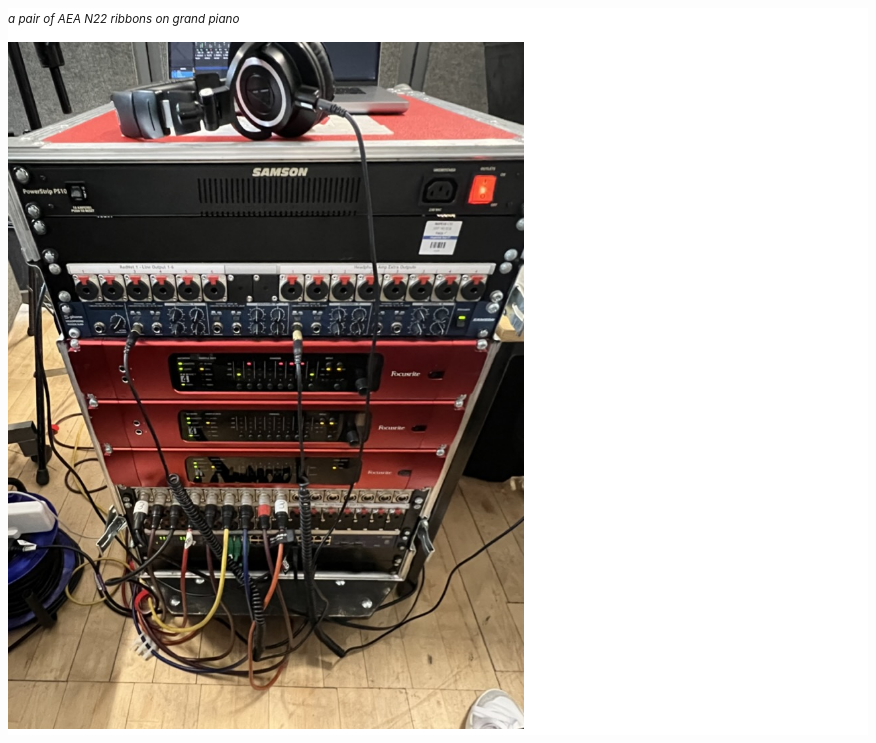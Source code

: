 <p class="text-muted text-center"><i><small>a pair of AEA N22 ribbons on grand piano</small></i></p>

<div class="pt-5">
<img alt="recording-rig" src="../assets/posts/hello-world/rig.jpeg" class="d-block mx-auto rounded" width="60%">
</div>
